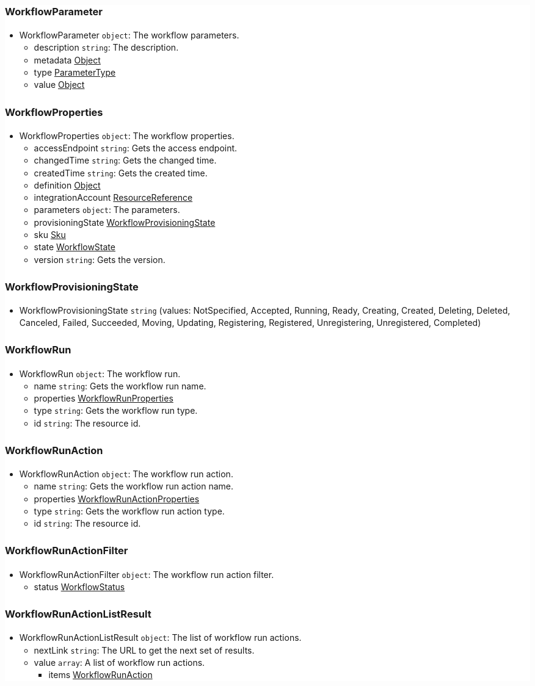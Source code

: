 ### WorkflowParameter
* WorkflowParameter `object`: The workflow parameters.
  * description `string`: The description.
  * metadata [Object](#object)
  * type [ParameterType](#parametertype)
  * value [Object](#object)

### WorkflowProperties
* WorkflowProperties `object`: The workflow properties.
  * accessEndpoint `string`: Gets the access endpoint.
  * changedTime `string`: Gets the changed time.
  * createdTime `string`: Gets the created time.
  * definition [Object](#object)
  * integrationAccount [ResourceReference](#resourcereference)
  * parameters `object`: The parameters.
  * provisioningState [WorkflowProvisioningState](#workflowprovisioningstate)
  * sku [Sku](#sku)
  * state [WorkflowState](#workflowstate)
  * version `string`: Gets the version.

### WorkflowProvisioningState
* WorkflowProvisioningState `string` (values: NotSpecified, Accepted, Running, Ready, Creating, Created, Deleting, Deleted, Canceled, Failed, Succeeded, Moving, Updating, Registering, Registered, Unregistering, Unregistered, Completed)

### WorkflowRun
* WorkflowRun `object`: The workflow run.
  * name `string`: Gets the workflow run name.
  * properties [WorkflowRunProperties](#workflowrunproperties)
  * type `string`: Gets the workflow run type.
  * id `string`: The resource id.

### WorkflowRunAction
* WorkflowRunAction `object`: The workflow run action.
  * name `string`: Gets the workflow run action name.
  * properties [WorkflowRunActionProperties](#workflowrunactionproperties)
  * type `string`: Gets the workflow run action type.
  * id `string`: The resource id.

### WorkflowRunActionFilter
* WorkflowRunActionFilter `object`: The workflow run action filter.
  * status [WorkflowStatus](#workflowstatus)

### WorkflowRunActionListResult
* WorkflowRunActionListResult `object`: The list of workflow run actions.
  * nextLink `string`: The URL to get the next set of results.
  * value `array`: A list of workflow run actions.
    * items [WorkflowRunAction](#workflowrunaction)
